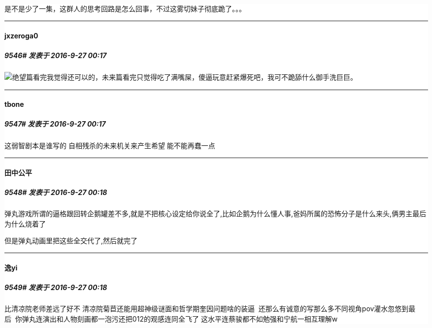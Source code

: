


是不是少了一集，这群人的思考回路是怎么回事，不过这雾切妹子彻底跪了。。。







-----

####  jxzeroga0  
##### 9546#       发表于 2016-9-27 00:17



<img src="https://static.saraba1st.com/image/smiley/face/172.gif" referrerpolicy="no-referrer">绝望篇看完我觉得还可以的，未来篇看完只觉得吃了满嘴屎，傻逼玩意赶紧爆死吧，我可不跪舔什么御手洗巨巨。







-----

####  tbone  
##### 9547#       发表于 2016-9-27 00:17




这弱智剧本是谁写的 自相残杀的未来机关来产生希望 能不能再蠢一点







-----

####  田中公平  
##### 9548#       发表于 2016-9-27 00:18




弹丸游戏所谓的逼格跟回转企鹅罐差不多,就是不把核心设定给你说全了,比如企鹅为什么懂人事,爸妈所属的恐怖分子是什么来头,俩男主最后为什么烧着了

但是弹丸动画里把这些全交代了,然后就完了







-----

####  逸yi  
##### 9549#       发表于 2016-9-27 00:18




比清凉院老师差远了好不 清凉院菊苣还能用超神级谜面和哲学期奎因问题啥的装逼  还那么有诚意的写那么多不同视角pov灌水忽悠到最后  你弹丸连演出和人物刻画都一泡污还把012的观感连同全飞了 这水平连蔡骏都不如勉强和宁航一相互理解w
